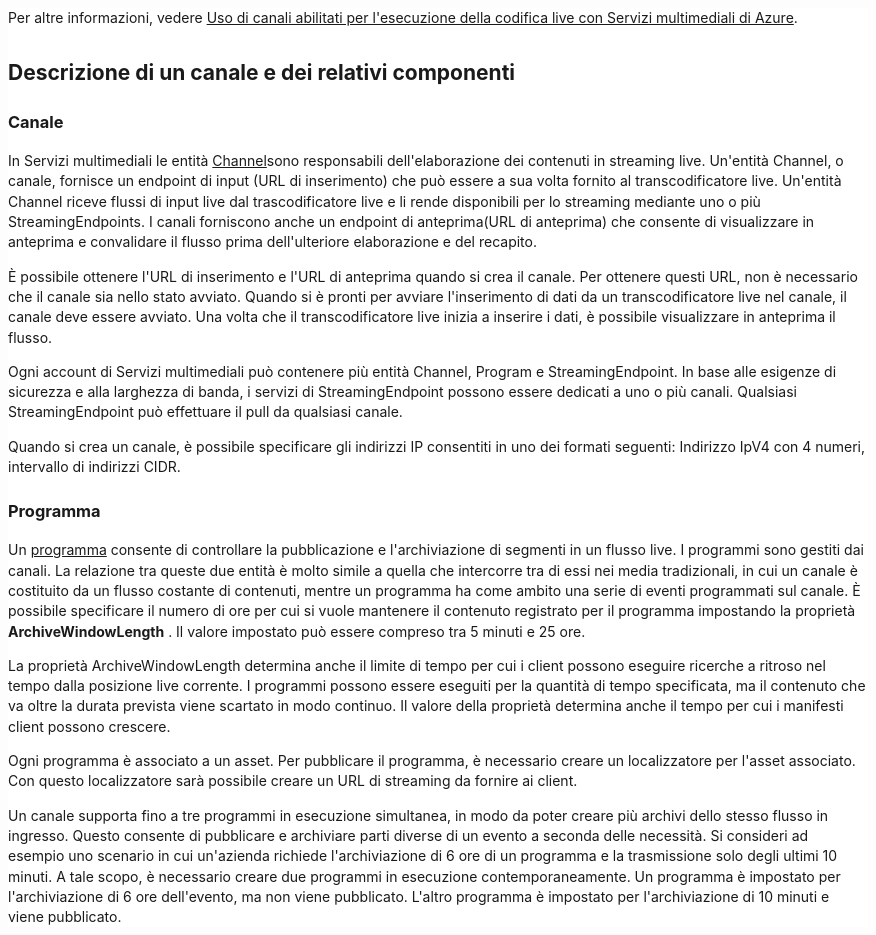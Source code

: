 Per altre informazioni, vedere [Uso di canali abilitati per l'esecuzione della codifica live con Servizi multimediali di Azure](media-services-manage-live-encoder-enabled-channels.md).

## <a name="description-of-a-channel-and-its-related-components"></a>Descrizione di un canale e dei relativi componenti

### <a name="channel"></a>Canale

In Servizi multimediali le entità [Channel](https://docs.microsoft.com/rest/api/media/operations/channel)sono responsabili dell'elaborazione dei contenuti in streaming live. Un'entità Channel, o canale, fornisce un endpoint di input (URL di inserimento) che può essere a sua volta fornito al transcodificatore live. Un'entità Channel riceve flussi di input live dal trascodificatore live e li rende disponibili per lo streaming mediante uno o più StreamingEndpoints. I canali forniscono anche un endpoint di anteprima(URL di anteprima) che consente di visualizzare in anteprima e convalidare il flusso prima dell'ulteriore elaborazione e del recapito.

È possibile ottenere l'URL di inserimento e l'URL di anteprima quando si crea il canale. Per ottenere questi URL, non è necessario che il canale sia nello stato avviato. Quando si è pronti per avviare l'inserimento di dati da un transcodificatore live nel canale, il canale deve essere avviato. Una volta che il transcodificatore live inizia a inserire i dati, è possibile visualizzare in anteprima il flusso.

Ogni account di Servizi multimediali può contenere più entità Channel, Program e StreamingEndpoint. In base alle esigenze di sicurezza e alla larghezza di banda, i servizi di StreamingEndpoint possono essere dedicati a uno o più canali. Qualsiasi StreamingEndpoint può effettuare il pull da qualsiasi canale.

Quando si crea un canale, è possibile specificare gli indirizzi IP consentiti in uno dei formati seguenti: Indirizzo IpV4 con 4 numeri, intervallo di indirizzi CIDR.

### <a name="program"></a>Programma
Un [programma](https://docs.microsoft.com/rest/api/media/operations/program) consente di controllare la pubblicazione e l'archiviazione di segmenti in un flusso live. I programmi sono gestiti dai canali. La relazione tra queste due entità è molto simile a quella che intercorre tra di essi nei media tradizionali, in cui un canale è costituito da un flusso costante di contenuti, mentre un programma ha come ambito una serie di eventi programmati sul canale.
È possibile specificare il numero di ore per cui si vuole mantenere il contenuto registrato per il programma impostando la proprietà **ArchiveWindowLength** . Il valore impostato può essere compreso tra 5 minuti e 25 ore.

La proprietà ArchiveWindowLength determina anche il limite di tempo per cui i client possono eseguire ricerche a ritroso nel tempo dalla posizione live corrente. I programmi possono essere eseguiti per la quantità di tempo specificata, ma il contenuto che va oltre la durata prevista viene scartato in modo continuo. Il valore della proprietà determina anche il tempo per cui i manifesti client possono crescere.

Ogni programma è associato a un asset. Per pubblicare il programma, è necessario creare un localizzatore per l'asset associato. Con questo localizzatore sarà possibile creare un URL di streaming da fornire ai client.

Un canale supporta fino a tre programmi in esecuzione simultanea, in modo da poter creare più archivi dello stesso flusso in ingresso. Questo consente di pubblicare e archiviare parti diverse di un evento a seconda delle necessità. Si consideri ad esempio uno scenario in cui un'azienda richiede l'archiviazione di 6 ore di un programma e la trasmissione solo degli ultimi 10 minuti. A tale scopo, è necessario creare due programmi in esecuzione contemporaneamente. Un programma è impostato per l'archiviazione di 6 ore dell'evento, ma non viene pubblicato. L'altro programma è impostato per l'archiviazione di 10 minuti e viene pubblicato.
